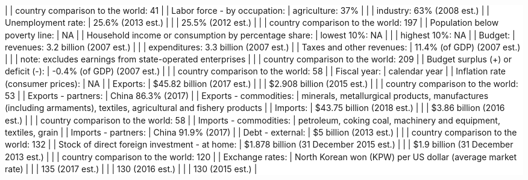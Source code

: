 | | country comparison to the world: 41 |
| Labor force - by occupation: | agriculture: 37% |
| | industry: 63% (2008 est.) |
| Unemployment rate: | 25.6% (2013 est.) |
| | 25.5% (2012 est.) |
| | country comparison to the world: 197 |
| Population below poverty line: | NA |
| Household income or consumption by percentage share: | lowest 10%: NA |
| | highest 10%: NA |
| Budget: | revenues: 3.2 billion (2007 est.) |
| | expenditures: 3.3 billion (2007 est.) |
| Taxes and other revenues: | 11.4% (of GDP) (2007 est.) |
| | note: excludes earnings from state-operated enterprises |
| | country comparison to the world: 209 |
| Budget surplus (+) or deficit (-): | -0.4% (of GDP) (2007 est.) |
| | country comparison to the world: 58 |
| Fiscal year: | calendar year |
| Inflation rate (consumer prices): | NA |
| Exports: | $45.82 billion (2017 est.) |
| | $2.908 billion (2015 est.) |
| | country comparison to the world: 53 |
| Exports - partners: | China 86.3% (2017) |
| Exports - commodities: | minerals, metallurgical products, manufactures (including armaments), textiles, agricultural and fishery products |
| Imports: | $43.75 billion (2018 est.) |
| | $3.86 billion (2016 est.) |
| | country comparison to the world: 58 |
| Imports - commodities: | petroleum, coking coal, machinery and equipment, textiles, grain |
| Imports - partners: | China 91.9% (2017) |
| Debt - external: | $5 billion (2013 est.) |
| | country comparison to the world: 132 |
| Stock of direct foreign investment - at home: | $1.878 billion (31 December 2015 est.) |
| | $1.9 billion (31 December 2013 est.) |
| | country comparison to the world: 120 |
| Exchange rates: | North Korean won (KPW) per US dollar (average market rate) |
| | 135 (2017 est.) |
| | 130 (2016 est.) |
| | 130 (2015 est.) |